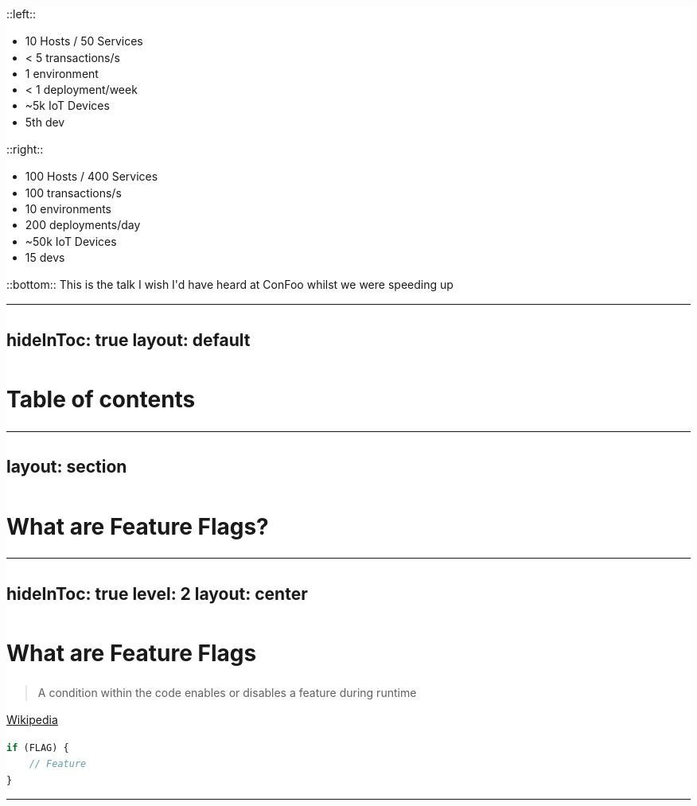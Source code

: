 ::left::
- 10 Hosts / 50 Services
- < 5 transactions/s
- 1 environment
- < 1 deployment/week
- ~5k IoT Devices
- 5th dev

::right::
- 100 Hosts / 400 Services
- 100 transactions/s
- 10 environments
- 200 deployments/day
- ~50k IoT Devices
- 15 devs

::bottom::
This is the talk I wish I'd have heard at ConFoo whilst we were speeding up

---
hideInToc: true
layout: default
---

# Table of contents

<Toc maxDepth="1"></Toc>

---
layout: section
---

# What are Feature Flags?

---
hideInToc: true
level: 2
layout: center
---

# What are Feature Flags

> A condition within the code enables or disables a feature during runtime

[Wikipedia](https://en.wikipedia.org/wiki/Feature_toggle)

```ts
if (FLAG) {
    // Feature
}
```

---